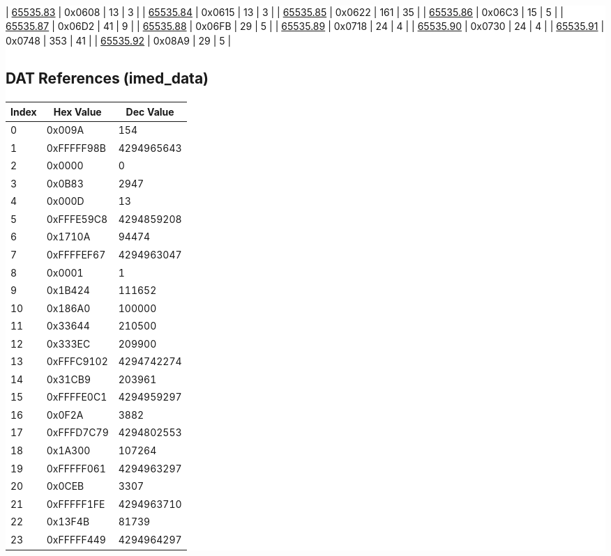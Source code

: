 | [65535.83](./65535.83.md) | 0x0608   |     13 |              3 |
| [65535.84](./65535.84.md) | 0x0615   |     13 |              3 |
| [65535.85](./65535.85.md) | 0x0622   |    161 |             35 |
| [65535.86](./65535.86.md) | 0x06C3   |     15 |              5 |
| [65535.87](./65535.87.md) | 0x06D2   |     41 |              9 |
| [65535.88](./65535.88.md) | 0x06FB   |     29 |              5 |
| [65535.89](./65535.89.md) | 0x0718   |     24 |              4 |
| [65535.90](./65535.90.md) | 0x0730   |     24 |              4 |
| [65535.91](./65535.91.md) | 0x0748   |    353 |             41 |
| [65535.92](./65535.92.md) | 0x08A9   |     29 |              5 |

## DAT References (imed_data)

|   Index | Hex Value   |   Dec Value |
|---------|-------------|-------------|
|       0 | 0x009A      |         154 |
|       1 | 0xFFFFF98B  |  4294965643 |
|       2 | 0x0000      |           0 |
|       3 | 0x0B83      |        2947 |
|       4 | 0x000D      |          13 |
|       5 | 0xFFFE59C8  |  4294859208 |
|       6 | 0x1710A     |       94474 |
|       7 | 0xFFFFEF67  |  4294963047 |
|       8 | 0x0001      |           1 |
|       9 | 0x1B424     |      111652 |
|      10 | 0x186A0     |      100000 |
|      11 | 0x33644     |      210500 |
|      12 | 0x333EC     |      209900 |
|      13 | 0xFFFC9102  |  4294742274 |
|      14 | 0x31CB9     |      203961 |
|      15 | 0xFFFFE0C1  |  4294959297 |
|      16 | 0x0F2A      |        3882 |
|      17 | 0xFFFD7C79  |  4294802553 |
|      18 | 0x1A300     |      107264 |
|      19 | 0xFFFFF061  |  4294963297 |
|      20 | 0x0CEB      |        3307 |
|      21 | 0xFFFFF1FE  |  4294963710 |
|      22 | 0x13F4B     |       81739 |
|      23 | 0xFFFFF449  |  4294964297 |